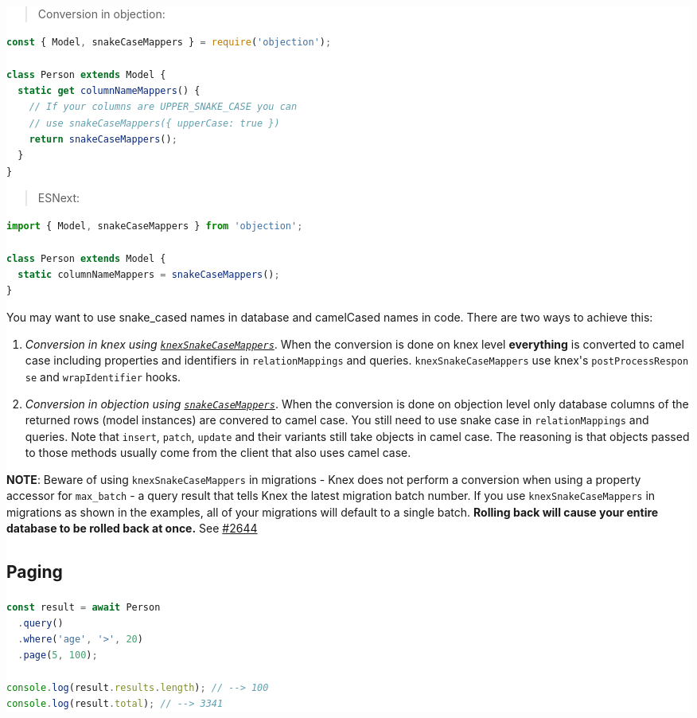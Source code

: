 > Conversion in objection:

```js
const { Model, snakeCaseMappers } = require('objection');

class Person extends Model {
  static get columnNameMappers() {
    // If your columns are UPPER_SNAKE_CASE you can
    // use snakeCaseMappers({ upperCase: true })
    return snakeCaseMappers();
  }
}
```

> ESNext:

```js
import { Model, snakeCaseMappers } from 'objection';

class Person extends Model {
  static columnNameMappers = snakeCaseMappers();
}
```

You may want to use snake_cased names in database and camelCased names in code. There are two ways to achieve this:

1. _Conversion in knex using [`knexSnakeCaseMappers`](#objection-knexsnakecasemappers)_.
When the conversion is done on knex level __everything__ is converted to camel case including properties and identifiers
in `relationMappings` and queries. `knexSnakeCaseMappers` use knex's `postProcessResponse` and `wrapIdentifier` hooks.

2. _Conversion in objection using [`snakeCaseMappers`](#objection-snakecasemappers)_.
When the conversion is done on objection level only database columns of the returned rows (model instances) are convered
to camel case. You still need to use snake case in `relationMappings` and queries. Note that `insert`, `patch`, `update`
and their variants still take objects in camel case. The reasoning is that objects passed to those methods usually come
from the client that also uses camel case.

**NOTE**: Beware of using `knexSnakeCaseMappers` in migrations - Knex does not perform a conversion when using a
property accessor for `max_batch` - a query result that tells Knex the latest migration batch number. If you use
`knexSnakeCaseMappers` in migrations as shown in the examples, all of your migrations will default to a single batch.
**Rolling back will cause your entire database to be rolled back at once.** See [#2644](https://github.com/tgriesser/knex/issues/2644)

## Paging

```js
const result = await Person
  .query()
  .where('age', '>', 20)
  .page(5, 100);

console.log(result.results.length); // --> 100
console.log(result.total); // --> 3341
```
